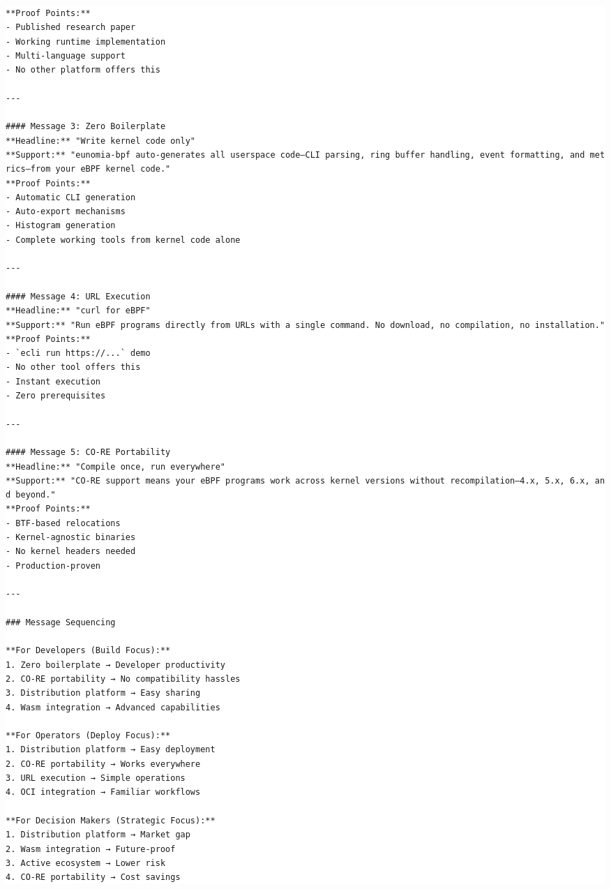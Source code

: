 ```
**Proof Points:**
- Published research paper
- Working runtime implementation
- Multi-language support
- No other platform offers this

---

#### Message 3: Zero Boilerplate
**Headline:** "Write kernel code only"
**Support:** "eunomia-bpf auto-generates all userspace code—CLI parsing, ring buffer handling, event formatting, and metrics—from your eBPF kernel code."
**Proof Points:**
- Automatic CLI generation
- Auto-export mechanisms
- Histogram generation
- Complete working tools from kernel code alone

---

#### Message 4: URL Execution
**Headline:** "curl for eBPF"
**Support:** "Run eBPF programs directly from URLs with a single command. No download, no compilation, no installation."
**Proof Points:**
- `ecli run https://...` demo
- No other tool offers this
- Instant execution
- Zero prerequisites

---

#### Message 5: CO-RE Portability
**Headline:** "Compile once, run everywhere"
**Support:** "CO-RE support means your eBPF programs work across kernel versions without recompilation—4.x, 5.x, 6.x, and beyond."
**Proof Points:**
- BTF-based relocations
- Kernel-agnostic binaries
- No kernel headers needed
- Production-proven

---

### Message Sequencing

**For Developers (Build Focus):**
1. Zero boilerplate → Developer productivity
2. CO-RE portability → No compatibility hassles
3. Distribution platform → Easy sharing
4. Wasm integration → Advanced capabilities

**For Operators (Deploy Focus):**
1. Distribution platform → Easy deployment
2. CO-RE portability → Works everywhere
3. URL execution → Simple operations
4. OCI integration → Familiar workflows

**For Decision Makers (Strategic Focus):**
1. Distribution platform → Market gap
2. Wasm integration → Future-proof
3. Active ecosystem → Lower risk
4. CO-RE portability → Cost savings
```